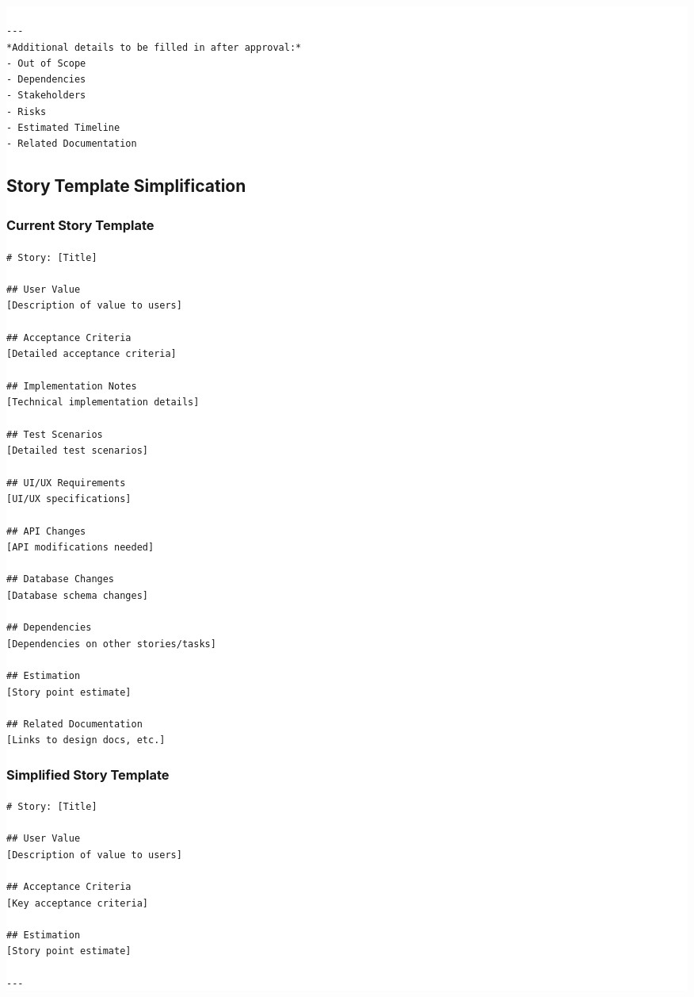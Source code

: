 ```

---
*Additional details to be filled in after approval:*
- Out of Scope
- Dependencies
- Stakeholders
- Risks
- Estimated Timeline
- Related Documentation
```

## Story Template Simplification

### Current Story Template
```
# Story: [Title]

## User Value
[Description of value to users]

## Acceptance Criteria
[Detailed acceptance criteria]

## Implementation Notes
[Technical implementation details]

## Test Scenarios
[Detailed test scenarios]

## UI/UX Requirements
[UI/UX specifications]

## API Changes
[API modifications needed]

## Database Changes
[Database schema changes]

## Dependencies
[Dependencies on other stories/tasks]

## Estimation
[Story point estimate]

## Related Documentation
[Links to design docs, etc.]
```

### Simplified Story Template
```
# Story: [Title]

## User Value
[Description of value to users]

## Acceptance Criteria
[Key acceptance criteria]

## Estimation
[Story point estimate]

---
```